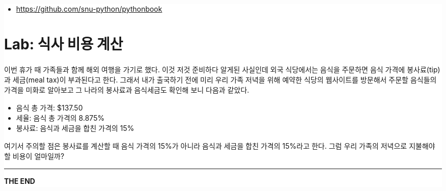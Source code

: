 - <https://github.com/snu-python/pythonbook>

# Lab: 식사 비용 계산

이번 휴가 때 가족들과 함께 해외 여행을 가기로 했다. 이것 저것 준비하다 알게된 사실인데 외국 식당에서는 음식을 주문하면 음식 가격에 봉사료(tip)과 세금(meal tax)이 부과된다고 한다. 그래서 내가 출국하기 전에 미리 우리 가족 저녁을 위해 예약한 식당의 웹사이트를 방문해서 주문할 음식들의 가격을 미화로 알아보고 그 나라의 봉사료과 음식세금도 확인해 보니 다음과 같았다.

- 음식 총 가격: $137.50
- 세율: 음식 총 가격의 8.875%
- 봉사료: 음식과 세금을 합친 가격의 15%

여기서 주의할 점은 봉사료를 계산할 때 음식 가격의 15%가 아니라 음식과 세금을 합친 가격의 15%라고 한다. 그럼 우리 가족의 저녁으로 지불해야 할 비용이 얼마일까?

***
**THE END**